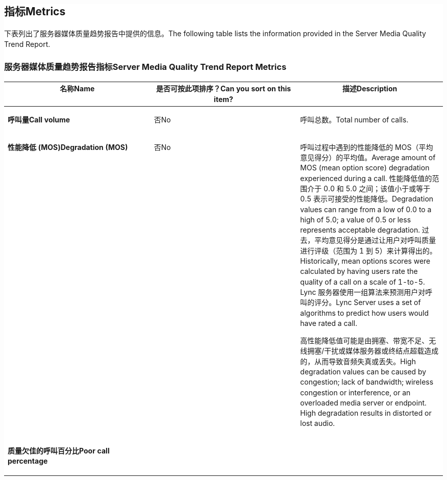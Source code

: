 <div>

## <a name="metrics"></a><span data-ttu-id="5421b-184">指标</span><span class="sxs-lookup"><span data-stu-id="5421b-184">Metrics</span></span>

<span data-ttu-id="5421b-185">下表列出了服务器媒体质量趋势报告中提供的信息。</span><span class="sxs-lookup"><span data-stu-id="5421b-185">The following table lists the information provided in the Server Media Quality Trend Report.</span></span>

### <a name="server-media-quality-trend-report-metrics"></a><span data-ttu-id="5421b-186">服务器媒体质量趋势报告指标</span><span class="sxs-lookup"><span data-stu-id="5421b-186">Server Media Quality Trend Report Metrics</span></span>

<table>
<colgroup>
<col style="width: 33%" />
<col style="width: 33%" />
<col style="width: 33%" />
</colgroup>
<thead>
<tr class="header">
<th><span data-ttu-id="5421b-187">名称</span><span class="sxs-lookup"><span data-stu-id="5421b-187">Name</span></span></th>
<th><span data-ttu-id="5421b-188">是否可按此项排序？</span><span class="sxs-lookup"><span data-stu-id="5421b-188">Can you sort on this item?</span></span></th>
<th><span data-ttu-id="5421b-189">描述</span><span class="sxs-lookup"><span data-stu-id="5421b-189">Description</span></span></th>
</tr>
</thead>
<tbody>
<tr class="odd">
<td><p><span data-ttu-id="5421b-190"><strong>呼叫量</strong></span><span class="sxs-lookup"><span data-stu-id="5421b-190"><strong>Call volume</strong></span></span></p></td>
<td><p><span data-ttu-id="5421b-191">否</span><span class="sxs-lookup"><span data-stu-id="5421b-191">No</span></span></p></td>
<td><p><span data-ttu-id="5421b-192">呼叫总数。</span><span class="sxs-lookup"><span data-stu-id="5421b-192">Total number of calls.</span></span></p></td>
</tr>
<tr class="even">
<td><p><span data-ttu-id="5421b-193"><strong>性能降低 (MOS)</strong></span><span class="sxs-lookup"><span data-stu-id="5421b-193"><strong>Degradation (MOS)</strong></span></span></p></td>
<td><p><span data-ttu-id="5421b-194">否</span><span class="sxs-lookup"><span data-stu-id="5421b-194">No</span></span></p></td>
<td><p><span data-ttu-id="5421b-195">呼叫过程中遇到的性能降低的 MOS（平均意见得分）的平均值。</span><span class="sxs-lookup"><span data-stu-id="5421b-195">Average amount of MOS (mean option score) degradation experienced during a call.</span></span> <span data-ttu-id="5421b-196">性能降低值的范围介于 0.0 和 5.0 之间；该值小于或等于 0.5 表示可接受的性能降低。</span><span class="sxs-lookup"><span data-stu-id="5421b-196">Degradation values can range from a low of 0.0 to a high of 5.0; a value of 0.5 or less represents acceptable degradation.</span></span> <span data-ttu-id="5421b-197">过去，平均意见得分是通过让用户对呼叫质量进行评级（范围为 1 到 5）来计算得出的。</span><span class="sxs-lookup"><span data-stu-id="5421b-197">Historically, mean options scores were calculated by having users rate the quality of a call on a scale of 1-to-5.</span></span> <span data-ttu-id="5421b-198">Lync 服务器使用一组算法来预测用户对呼叫的评分。</span><span class="sxs-lookup"><span data-stu-id="5421b-198">Lync Server uses a set of algorithms to predict how users would have rated a call.</span></span></p>
<p><span data-ttu-id="5421b-p117">高性能降低值可能是由拥塞、带宽不足、无线拥塞/干扰或媒体服务器或终结点超载造成的，从而导致音频失真或丢失。</span><span class="sxs-lookup"><span data-stu-id="5421b-p117">High degradation values can be caused by congestion; lack of bandwidth; wireless congestion or interference, or an overloaded media server or endpoint. High degradation results in distorted or lost audio.</span></span></p></td>
</tr>
<tr class="odd">
<td><p><span data-ttu-id="5421b-201"><strong>质量欠佳的呼叫百分比</strong></span><span class="sxs-lookup"><span data-stu-id="5421b-201"><strong>Poor call percentage</strong></span></span></p></td>